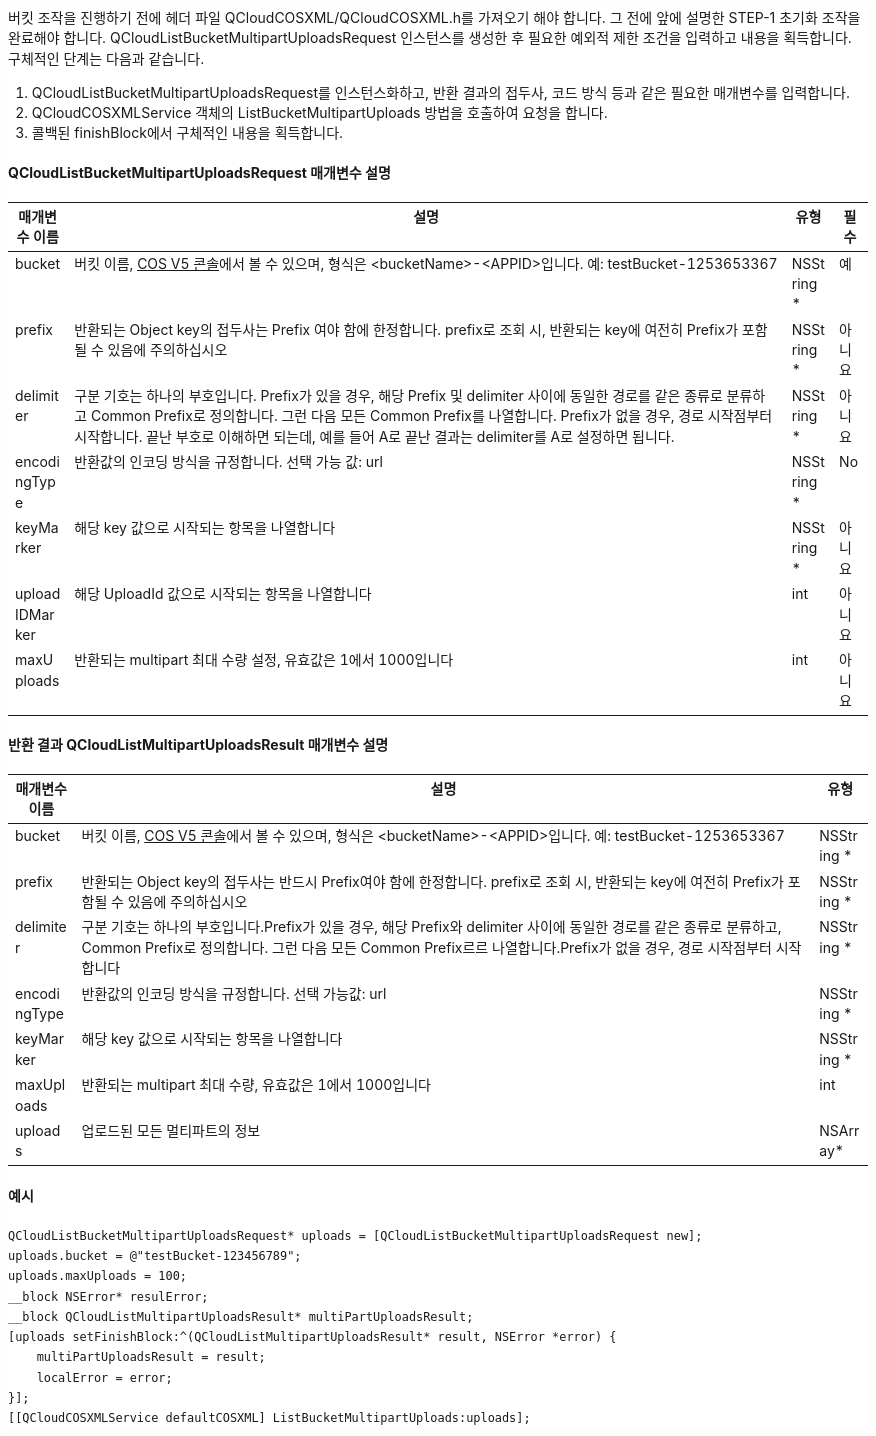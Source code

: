 버킷 조작을 진행하기 전에 헤더 파일 QCloudCOSXML/QCloudCOSXML.h를 가져오기 해야 합니다. 그 전에 앞에 설명한 STEP-1 초기화 조작을 완료해야 합니다. QCloudListBucketMultipartUploadsRequest 인스턴스를 생성한 후 필요한 예외적 제한 조건을 입력하고 내용을 획득합니다. 구체적인 단계는 다음과 같습니다.    

1. QCloudListBucketMultipartUploadsRequest를 인스턴스화하고, 반환 결과의 접두사, 코드 방식 등과 같은 필요한 매개변수를 입력합니다.    
2. QCloudCOSXMLService 객체의 ListBucketMultipartUploads 방법을 호출하여 요청을 합니다.    
3. 콜백된 finishBlock에서 구체적인 내용을 획득합니다.   

#### QCloudListBucketMultipartUploadsRequest 매개변수 설명

| 매개변수 이름             | 설명                                                     | 유형       | 필수 |
| -------------- | ------------------------------------------------------------ | ---------- | ---- |
| bucket         | 버킷 이름, [COS V5 콘솔](https://console.cloud.tencent.com/cos5/bucket)에서 볼 수 있으며, 형식은 &lt;bucketName&gt;-&lt;APPID&gt;입니다. 예: testBucket-1253653367 | NSString * | 예   |
| prefix         | 반환되는 Object key의 접두사는 Prefix 여야 함에 한정합니다. prefix로 조회 시, 반환되는 key에 여전히 Prefix가 포함될 수 있음에 주의하십시오 | NSString * | 아니요   |
| delimiter    | 구분 기호는 하나의 부호입니다. Prefix가 있을 경우, 해당 Prefix 및 delimiter 사이에 동일한 경로를 같은 종류로 분류하고 Common Prefix로 정의합니다. 그런 다음 모든 Common Prefix를 나열합니다. Prefix가 없을 경우, 경로 시작점부터 시작합니다. 끝난 부호로 이해하면 되는데, 예를 들어 A로 끝난 결과는 delimiter를 A로 설정하면 됩니다.  | NSString * | 아니요   |
| encodingType | 반환값의 인코딩 방식을 규정합니다. 선택 가능 값: url                            | NSString *| No   |
| keyMarker      | 해당 key 값으로 시작되는 항목을 나열합니다                                     | NSString * | 아니요   |
| uploadIDMarker | 해당 UploadId 값으로 시작되는 항목을 나열합니다                                 | int        | 아니요   |
| maxUploads     | 반환되는 multipart 최대 수량 설정, 유효값은 1에서 1000입니다                | int        | 아니요   |

#### 반환 결과 QCloudListMultipartUploadsResult 매개변수 설명

| 매개변수 이름     | 설명                                                         | 유형       |
| ------------ | ------------------------------------------------------------ | ---------- |
| bucket            | 버킷 이름, [COS V5 콘솔](https://console.cloud.tencent.com/cos5/bucket)에서 볼 수 있으며, 형식은 &lt;bucketName&gt;-&lt;APPID&gt;입니다. 예: testBucket-1253653367 | NSString * |
| prefix         | 반환되는 Object key의 접두사는 반드시 Prefix여야 함에 한정합니다. prefix로 조회 시, 반환되는 key에 여전히 Prefix가 포함될 수 있음에 주의하십시오 | NSString * |
| delimiter    | 구분 기호는 하나의 부호입니다.Prefix가 있을 경우, 해당 Prefix와 delimiter 사이에 동일한 경로를 같은 종류로 분류하고, Common Prefix로 정의합니다. 그런 다음 모든 Common Prefix르르 나열합니다.Prefix가 없을 경우, 경로 시작점부터 시작합니다 | NSString * |
| encodingType | 반환값의 인코딩 방식을 규정합니다. 선택 가능값: url                            | NSString * |
| keyMarker    | 해당 key 값으로 시작되는 항목을 나열합니다                                      | NSString * |
| maxUploads   | 반환되는 multipart 최대 수량, 유효값은 1에서 1000입니다                 | int        |
| uploads      | 업로드된 모든 멀티파트의 정보                                       | NSArray*   |

#### 예시

```objecitve-c
QCloudListBucketMultipartUploadsRequest* uploads = [QCloudListBucketMultipartUploadsRequest new];
uploads.bucket = @"testBucket-123456789";
uploads.maxUploads = 100;
__block NSError* resulError;
__block QCloudListMultipartUploadsResult* multiPartUploadsResult;
[uploads setFinishBlock:^(QCloudListMultipartUploadsResult* result, NSError *error) {
    multiPartUploadsResult = result;
    localError = error;
}];
[[QCloudCOSXMLService defaultCOSXML] ListBucketMultipartUploads:uploads];

```
